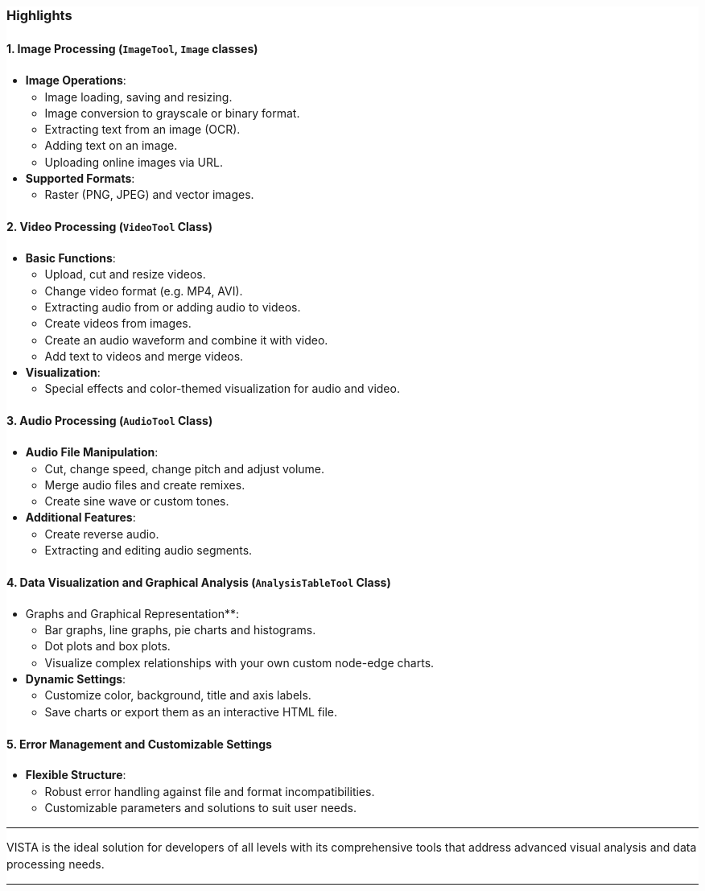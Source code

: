 
### **Highlights**

#### **1. Image Processing (`ImageTool`, `Image` classes)**
- **Image Operations**:
  - Image loading, saving and resizing.
  - Image conversion to grayscale or binary format.
  - Extracting text from an image (OCR).
  - Adding text on an image.
  - Uploading online images via URL.
- **Supported Formats**:
  - Raster (PNG, JPEG) and vector images.

#### **2. Video Processing (`VideoTool` Class)**
- **Basic Functions**:
  - Upload, cut and resize videos.
  - Change video format (e.g. MP4, AVI).
  - Extracting audio from or adding audio to videos.
  - Create videos from images.
  - Create an audio waveform and combine it with video.
  - Add text to videos and merge videos.
- **Visualization**:
  - Special effects and color-themed visualization for audio and video.

#### **3. Audio Processing (`AudioTool` Class)**
- **Audio File Manipulation**:
  - Cut, change speed, change pitch and adjust volume.
  - Merge audio files and create remixes.
  - Create sine wave or custom tones.
- **Additional Features**:
  - Create reverse audio.
  - Extracting and editing audio segments.

#### **4. Data Visualization and Graphical Analysis (`AnalysisTableTool` Class)**
- Graphs and Graphical Representation**:
  - Bar graphs, line graphs, pie charts and histograms.
  - Dot plots and box plots.
  - Visualize complex relationships with your own custom node-edge charts.
- **Dynamic Settings**:
  - Customize color, background, title and axis labels.
  - Save charts or export them as an interactive HTML file.

#### **5. Error Management and Customizable Settings**
- **Flexible Structure**:
  - Robust error handling against file and format incompatibilities.
  - Customizable parameters and solutions to suit user needs.

---

VISTA is the ideal solution for developers of all levels with its comprehensive tools that address advanced visual analysis and data processing needs.

---